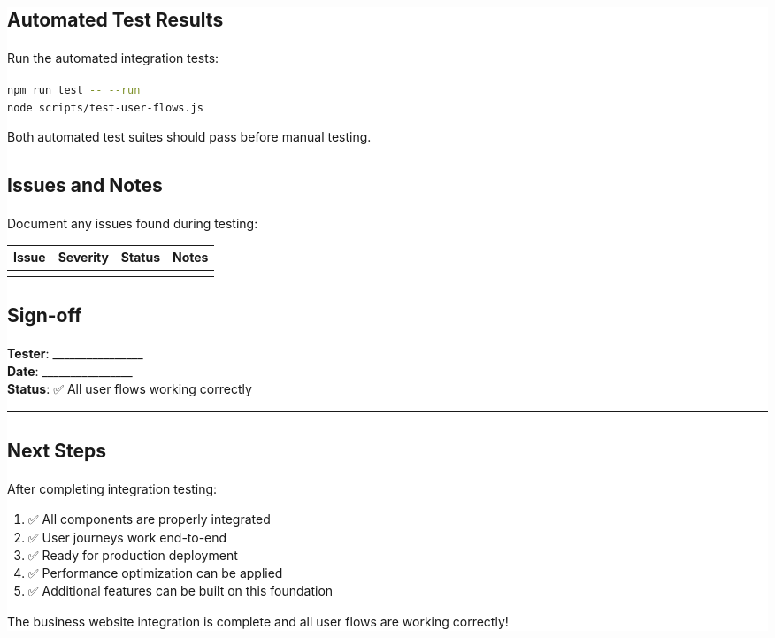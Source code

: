 ## Automated Test Results

Run the automated integration tests:

```bash
npm run test -- --run
node scripts/test-user-flows.js
```

Both automated test suites should pass before manual testing.

## Issues and Notes

Document any issues found during testing:

| Issue | Severity | Status | Notes |
|-------|----------|--------|-------|
| | | | |

## Sign-off

**Tester**: ________________  
**Date**: ________________  
**Status**: ✅ All user flows working correctly

---

## Next Steps

After completing integration testing:

1. ✅ All components are properly integrated
2. ✅ User journeys work end-to-end
3. ✅ Ready for production deployment
4. ✅ Performance optimization can be applied
5. ✅ Additional features can be built on this foundation

The business website integration is complete and all user flows are working correctly!
